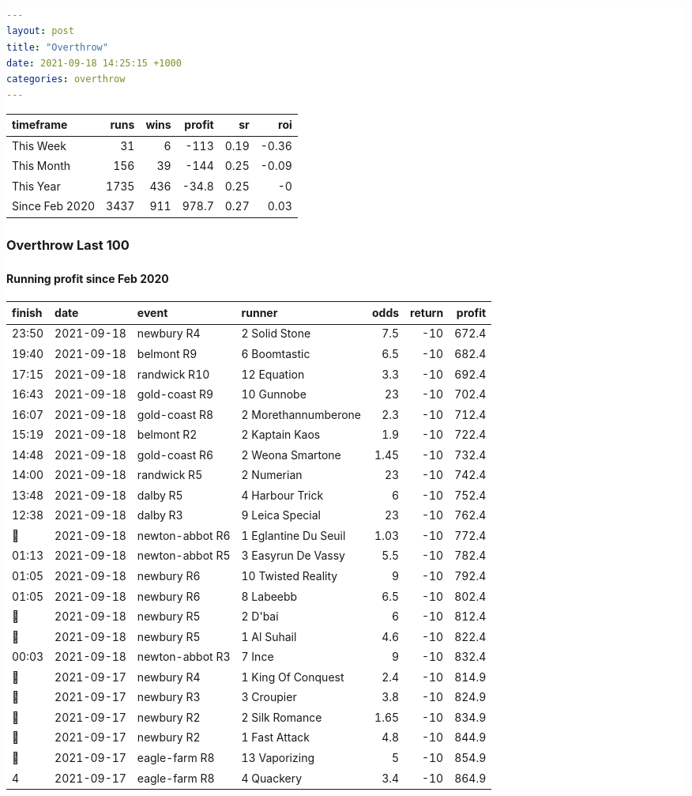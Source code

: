 ```yaml
---   
layout: post   
title: "Overthrow"   
date: 2021-09-18 14:25:15 +1000   
categories: overthrow   
---   
```



| timeframe      |   runs |   wins |   profit |   sr |   roi |
|:---------------|-------:|-------:|---------:|-----:|------:|
| This Week      |     31 |      6 |   -113   | 0.19 | -0.36 |
| This Month     |    156 |     39 |   -144   | 0.25 | -0.09 |
| This Year      |   1735 |    436 |    -34.8 | 0.25 | -0    |
| Since Feb 2020 |   3437 |    911 |    978.7 | 0.27 |  0.03 |

### Overthrow Last 100  
#### Running profit since Feb 2020  

| finish            | date       | event                  | runner               |   odds |   return |   profit |
|:------------------|:-----------|:-----------------------|:---------------------|-------:|---------:|---------:|
| 23:50             | 2021-09-18 | newbury R4             | 2 Solid Stone        |   7.5  |    -10   |    672.4 |
| 19:40             | 2021-09-18 | belmont R9             | 6 Boomtastic         |   6.5  |    -10   |    682.4 |
| 17:15             | 2021-09-18 | randwick R10           | 12 Equation          |   3.3  |    -10   |    692.4 |
| 16:43             | 2021-09-18 | gold-coast R9          | 10 Gunnobe           |  23    |    -10   |    702.4 |
| 16:07             | 2021-09-18 | gold-coast R8          | 2 Morethannumberone  |   2.3  |    -10   |    712.4 |
| 15:19             | 2021-09-18 | belmont R2             | 2 Kaptain Kaos       |   1.9  |    -10   |    722.4 |
| 14:48             | 2021-09-18 | gold-coast R6          | 2 Weona Smartone     |   1.45 |    -10   |    732.4 |
| 14:00             | 2021-09-18 | randwick R5            | 2 Numerian           |  23    |    -10   |    742.4 |
| 13:48             | 2021-09-18 | dalby R5               | 4 Harbour Trick      |   6    |    -10   |    752.4 |
| 12:38             | 2021-09-18 | dalby R3               | 9 Leica Special      |  23    |    -10   |    762.4 |
| :3rd_place_medal: | 2021-09-18 | newton-abbot R6        | 1 Eglantine Du Seuil |   1.03 |    -10   |    772.4 |
| 01:13             | 2021-09-18 | newton-abbot R5        | 3 Easyrun De Vassy   |   5.5  |    -10   |    782.4 |
| 01:05             | 2021-09-18 | newbury R6             | 10 Twisted Reality   |   9    |    -10   |    792.4 |
| 01:05             | 2021-09-18 | newbury R6             | 8 Labeebb            |   6.5  |    -10   |    802.4 |
| :2nd_place_medal: | 2021-09-18 | newbury R5             | 2 D'bai              |   6    |    -10   |    812.4 |
| :3rd_place_medal: | 2021-09-18 | newbury R5             | 1 Al Suhail          |   4.6  |    -10   |    822.4 |
| 00:03             | 2021-09-18 | newton-abbot R3        | 7 Ince               |   9    |    -10   |    832.4 |
| :3rd_place_medal: | 2021-09-17 | newbury R4             | 1 King Of Conquest   |   2.4  |    -10   |    814.9 |
| :2nd_place_medal: | 2021-09-17 | newbury R3             | 3 Croupier           |   3.8  |    -10   |    824.9 |
| :2nd_place_medal: | 2021-09-17 | newbury R2             | 2 Silk Romance       |   1.65 |    -10   |    834.9 |
| :3rd_place_medal: | 2021-09-17 | newbury R2             | 1 Fast Attack        |   4.8  |    -10   |    844.9 |
| :3rd_place_medal: | 2021-09-17 | eagle-farm R8          | 13 Vaporizing        |   5    |    -10   |    854.9 |
| 4                 | 2021-09-17 | eagle-farm R8          | 4 Quackery           |   3.4  |    -10   |    864.9 |